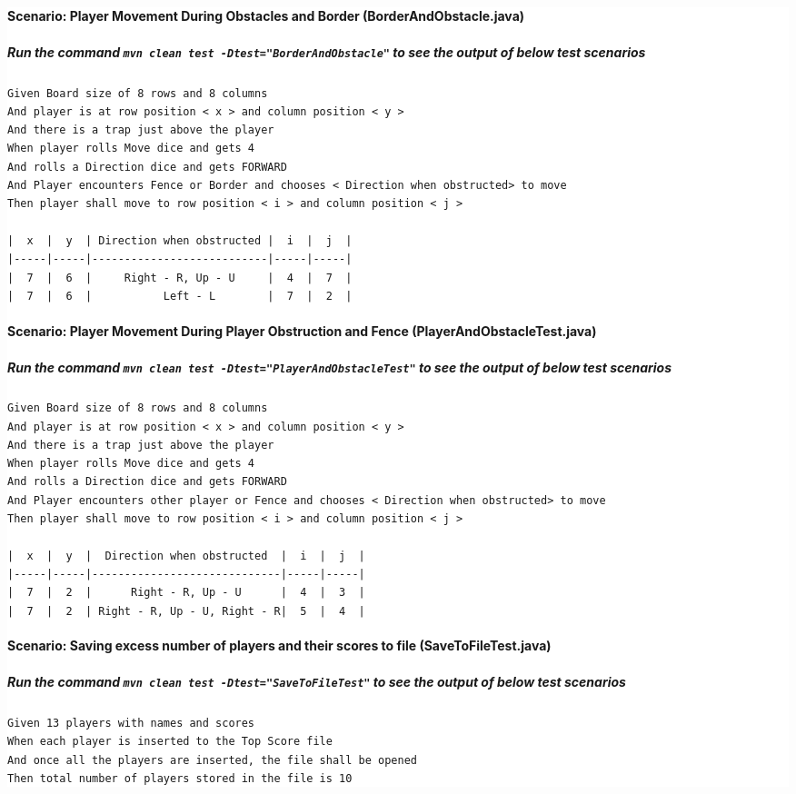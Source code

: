 #### Scenario: Player Movement During Obstacles and Border (BorderAndObstacle.java)
##### Run the command `mvn clean test -Dtest="BorderAndObstacle"` to see the output of below test scenarios
```
Given Board size of 8 rows and 8 columns
And player is at row position < x > and column position < y > 
And there is a trap just above the player
When player rolls Move dice and gets 4
And rolls a Direction dice and gets FORWARD
And Player encounters Fence or Border and chooses < Direction when obstructed> to move
Then player shall move to row position < i > and column position < j >

|  x  |  y  | Direction when obstructed |  i  |  j  |
|-----|-----|---------------------------|-----|-----|
|  7  |  6  |     Right - R, Up - U     |  4  |  7  |
|  7  |  6  |           Left - L        |  7  |  2  |
```
#### Scenario: Player Movement During Player Obstruction and Fence (PlayerAndObstacleTest.java)
##### Run the command `mvn clean test -Dtest="PlayerAndObstacleTest"` to see the output of below test scenarios
```
Given Board size of 8 rows and 8 columns
And player is at row position < x > and column position < y > 
And there is a trap just above the player
When player rolls Move dice and gets 4
And rolls a Direction dice and gets FORWARD
And Player encounters other player or Fence and chooses < Direction when obstructed> to move
Then player shall move to row position < i > and column position < j >

|  x  |  y  |  Direction when obstructed  |  i  |  j  |
|-----|-----|-----------------------------|-----|-----|
|  7  |  2  |      Right - R, Up - U      |  4  |  3  |
|  7  |  2  | Right - R, Up - U, Right - R|  5  |  4  |
```
#### Scenario: Saving excess number of players and their scores to file (SaveToFileTest.java)
##### Run the command `mvn clean test -Dtest="SaveToFileTest"` to see the output of below test scenarios
```
Given 13 players with names and scores
When each player is inserted to the Top Score file 
And once all the players are inserted, the file shall be opened 
Then total number of players stored in the file is 10
```
